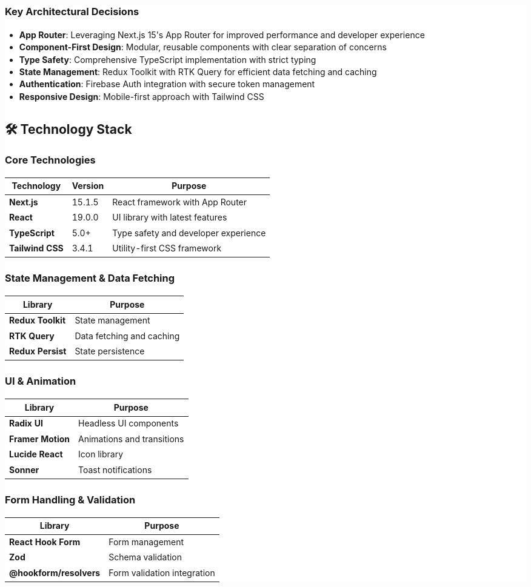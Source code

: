### Key Architectural Decisions

- **App Router**: Leveraging Next.js 15's App Router for improved performance and developer experience
- **Component-First Design**: Modular, reusable components with clear separation of concerns
- **Type Safety**: Comprehensive TypeScript implementation with strict typing
- **State Management**: Redux Toolkit with RTK Query for efficient data fetching and caching
- **Authentication**: Firebase Auth integration with secure token management
- **Responsive Design**: Mobile-first approach with Tailwind CSS

## 🛠️ Technology Stack

### Core Technologies

| Technology | Version | Purpose |
|------------|---------|---------|
| **Next.js** | 15.1.5 | React framework with App Router |
| **React** | 19.0.0 | UI library with latest features |
| **TypeScript** | 5.0+ | Type safety and developer experience |
| **Tailwind CSS** | 3.4.1 | Utility-first CSS framework |

### State Management & Data Fetching

| Library | Purpose |
|---------|---------|
| **Redux Toolkit** | State management |
| **RTK Query** | Data fetching and caching |
| **Redux Persist** | State persistence |

### UI & Animation

| Library | Purpose |
|---------|---------|
| **Radix UI** | Headless UI components |
| **Framer Motion** | Animations and transitions |
| **Lucide React** | Icon library |
| **Sonner** | Toast notifications |

### Form Handling & Validation

| Library | Purpose |
|---------|---------|
| **React Hook Form** | Form management |
| **Zod** | Schema validation |
| **@hookform/resolvers** | Form validation integration |
